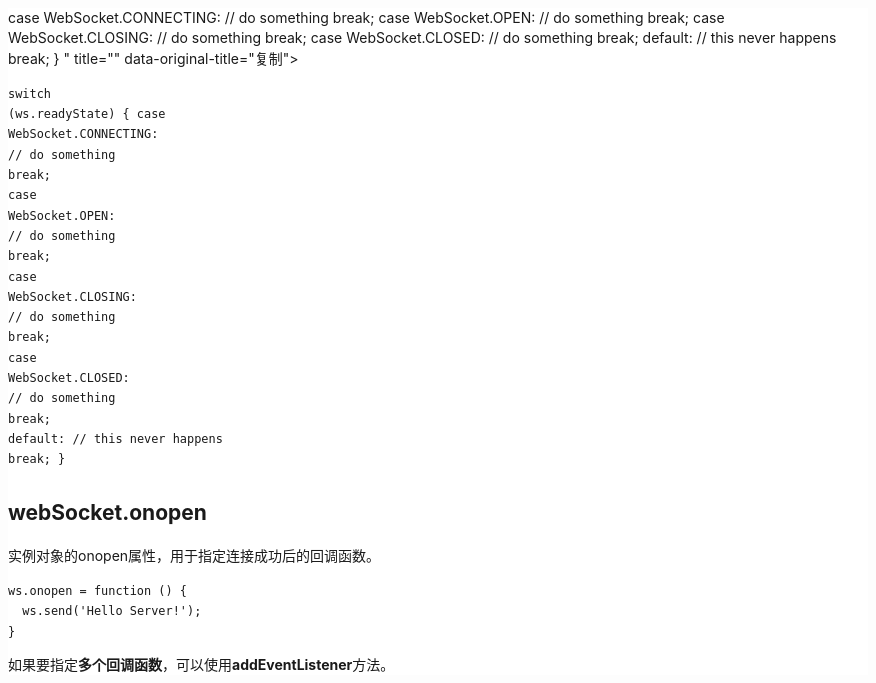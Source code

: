   case WebSocket.CONNECTING:
    // do something
    break;
  case WebSocket.OPEN:
    // do something
    break;
  case WebSocket.CLOSING:
    // do something
    break;
  case WebSocket.CLOSED:
    // do something
    break;
  default:
    // this never happens
    break;
}
" title="" data-original-title="&#x590D;&#x5236;"></span>
      <span type="button" class="saveToNote code-tool" data-toggle="tooltip" data-placement="top" title="" data-original-title="&#x653E;&#x8FDB;&#x7B14;&#x8BB0;"></span>
      </div>
      </div><pre class="hljs groovy"><code><span class="hljs-keyword">switch</span> (ws.readyState) {
  <span class="hljs-keyword">case</span> WebSocket.<span class="hljs-string">CONNECTING:</span>
    <span class="hljs-comment">// do something</span>
    <span class="hljs-keyword">break</span>;
  <span class="hljs-keyword">case</span> WebSocket.<span class="hljs-string">OPEN:</span>
    <span class="hljs-comment">// do something</span>
    <span class="hljs-keyword">break</span>;
  <span class="hljs-keyword">case</span> WebSocket.<span class="hljs-string">CLOSING:</span>
    <span class="hljs-comment">// do something</span>
    <span class="hljs-keyword">break</span>;
  <span class="hljs-keyword">case</span> WebSocket.<span class="hljs-string">CLOSED:</span>
    <span class="hljs-comment">// do something</span>
    <span class="hljs-keyword">break</span>;
<span class="hljs-symbol">  default:</span>
    <span class="hljs-comment">// this never happens</span>
    <span class="hljs-keyword">break</span>;
}
</code></pre>
<h2 id="articleHeader4">webSocket.onopen</h2>
<p>&#x5B9E;&#x4F8B;&#x5BF9;&#x8C61;&#x7684;onopen&#x5C5E;&#x6027;&#xFF0C;&#x7528;&#x4E8E;&#x6307;&#x5B9A;&#x8FDE;&#x63A5;&#x6210;&#x529F;&#x540E;&#x7684;&#x56DE;&#x8C03;&#x51FD;&#x6570;&#x3002;</p>
<div class="widget-codetool" style="display:none;">
      <div class="widget-codetool--inner">
      <span class="selectCode code-tool" data-toggle="tooltip" data-placement="top" title="" data-original-title="&#x5168;&#x9009;"></span>
      <span type="button" class="copyCode code-tool" data-toggle="tooltip" data-placement="top" data-clipboard-text="ws.onopen = function () {
  ws.send(&apos;Hello Server!&apos;);
}
" title="" data-original-title="&#x590D;&#x5236;"></span>
      <span type="button" class="saveToNote code-tool" data-toggle="tooltip" data-placement="top" title="" data-original-title="&#x653E;&#x8FDB;&#x7B14;&#x8BB0;"></span>
      </div>
      </div><pre class="hljs actionscript"><code>ws.onopen = <span class="hljs-function"><span class="hljs-keyword">function</span> <span class="hljs-params">()</span> </span>{
  ws.send(<span class="hljs-string">&apos;Hello Server!&apos;</span>);
}
</code></pre>
<p>&#x5982;&#x679C;&#x8981;&#x6307;&#x5B9A;<strong>&#x591A;&#x4E2A;&#x56DE;&#x8C03;&#x51FD;&#x6570;</strong>&#xFF0C;&#x53EF;&#x4EE5;&#x4F7F;&#x7528;<strong>addEventListener</strong>&#x65B9;&#x6CD5;&#x3002;</p>
<div class="widget-codetool" style="display:none;">
      <div class="widget-codetool--inner">
